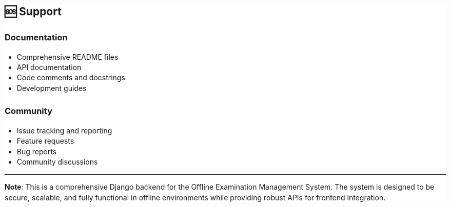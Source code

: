 ## 🆘 Support

### Documentation
- Comprehensive README files
- API documentation
- Code comments and docstrings
- Development guides

### Community
- Issue tracking and reporting
- Feature requests
- Bug reports
- Community discussions

---

**Note**: This is a comprehensive Django backend for the Offline Examination Management System. The system is designed to be secure, scalable, and fully functional in offline environments while providing robust APIs for frontend integration.
